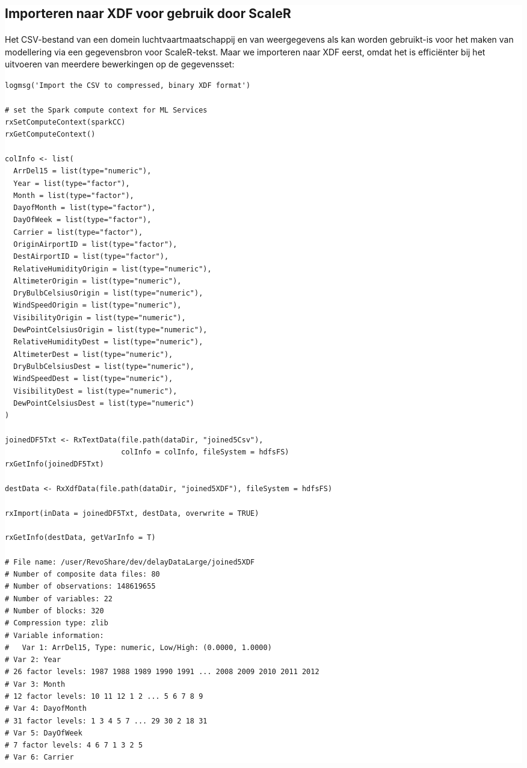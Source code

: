 ## <a name="import-to-xdf-for-use-by-scaler"></a>Importeren naar XDF voor gebruik door ScaleR

Het CSV-bestand van een domein luchtvaartmaatschappij en van weergegevens als kan worden gebruikt-is voor het maken van modellering via een gegevensbron voor ScaleR-tekst. Maar we importeren naar XDF eerst, omdat het is efficiënter bij het uitvoeren van meerdere bewerkingen op de gegevensset:

```
logmsg('Import the CSV to compressed, binary XDF format') 

# set the Spark compute context for ML Services 
rxSetComputeContext(sparkCC)
rxGetComputeContext()

colInfo <- list(
  ArrDel15 = list(type="numeric"),
  Year = list(type="factor"),
  Month = list(type="factor"),
  DayofMonth = list(type="factor"),
  DayOfWeek = list(type="factor"),
  Carrier = list(type="factor"),
  OriginAirportID = list(type="factor"),
  DestAirportID = list(type="factor"),
  RelativeHumidityOrigin = list(type="numeric"),
  AltimeterOrigin = list(type="numeric"),
  DryBulbCelsiusOrigin = list(type="numeric"),
  WindSpeedOrigin = list(type="numeric"),
  VisibilityOrigin = list(type="numeric"),
  DewPointCelsiusOrigin = list(type="numeric"),
  RelativeHumidityDest = list(type="numeric"),
  AltimeterDest = list(type="numeric"),
  DryBulbCelsiusDest = list(type="numeric"),
  WindSpeedDest = list(type="numeric"),
  VisibilityDest = list(type="numeric"),
  DewPointCelsiusDest = list(type="numeric")
)

joinedDF5Txt <- RxTextData(file.path(dataDir, "joined5Csv"),
                           colInfo = colInfo, fileSystem = hdfsFS)
rxGetInfo(joinedDF5Txt) 

destData <- RxXdfData(file.path(dataDir, "joined5XDF"), fileSystem = hdfsFS)

rxImport(inData = joinedDF5Txt, destData, overwrite = TRUE)

rxGetInfo(destData, getVarInfo = T)

# File name: /user/RevoShare/dev/delayDataLarge/joined5XDF 
# Number of composite data files: 80 
# Number of observations: 148619655 
# Number of variables: 22 
# Number of blocks: 320 
# Compression type: zlib 
# Variable information: 
#   Var 1: ArrDel15, Type: numeric, Low/High: (0.0000, 1.0000)
# Var 2: Year
# 26 factor levels: 1987 1988 1989 1990 1991 ... 2008 2009 2010 2011 2012
# Var 3: Month
# 12 factor levels: 10 11 12 1 2 ... 5 6 7 8 9
# Var 4: DayofMonth
# 31 factor levels: 1 3 4 5 7 ... 29 30 2 18 31
# Var 5: DayOfWeek
# 7 factor levels: 4 6 7 1 3 2 5
# Var 6: Carrier
```